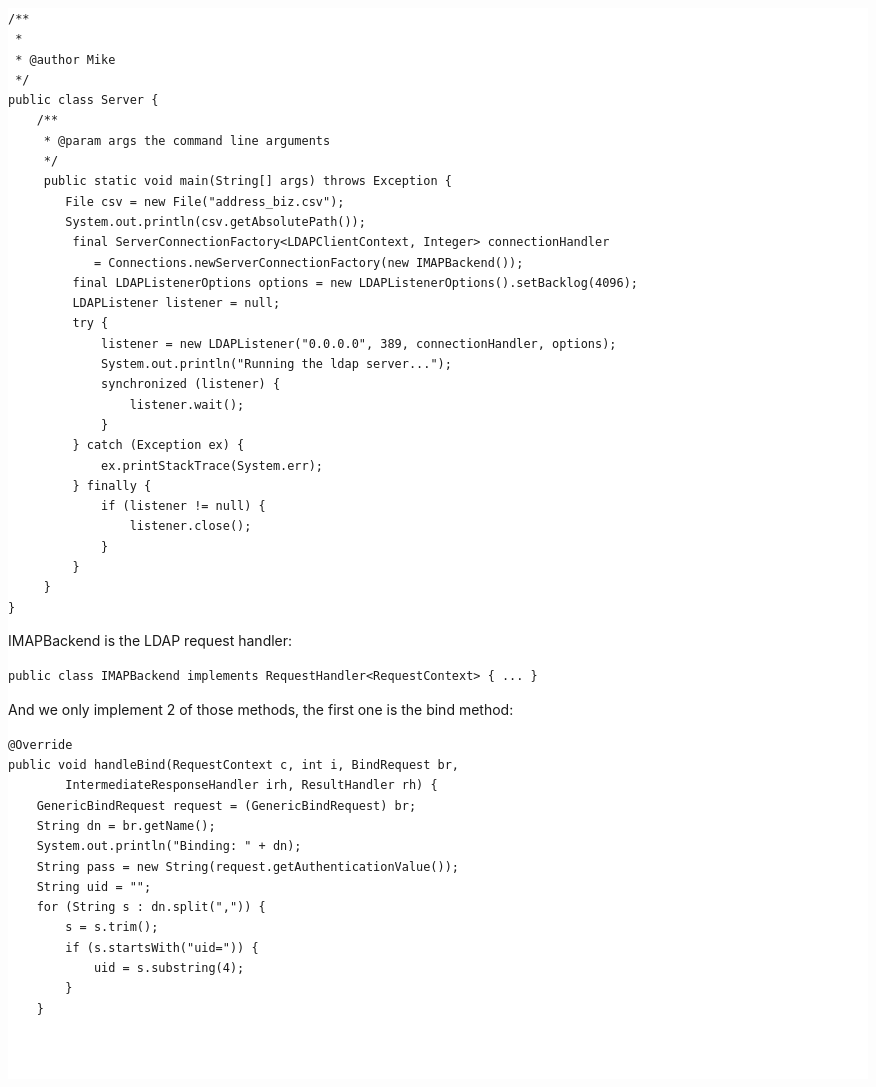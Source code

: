 <pre><code class="language-java">/**
 *
 * @author Mike
 */
public class Server {
    /**
     * @param args the command line arguments
     */
     public static void main(String[] args) throws Exception {
        File csv = new File("address_biz.csv");
        System.out.println(csv.getAbsolutePath());
         final ServerConnectionFactory&lt;LDAPClientContext, Integer&gt; connectionHandler
            = Connections.newServerConnectionFactory(new IMAPBackend());
         final LDAPListenerOptions options = new LDAPListenerOptions().setBacklog(4096);
         LDAPListener listener = null;
         try {
             listener = new LDAPListener("0.0.0.0", 389, connectionHandler, options);
             System.out.println("Running the ldap server...");
             synchronized (listener) {
                 listener.wait();
             }
         } catch (Exception ex) {
             ex.printStackTrace(System.err);
         } finally {
             if (listener != null) {
                 listener.close();
             }
         }
     }
}</code></pre>

IMAPBackend is the LDAP request handler:

<pre><code class="language-java">public class IMAPBackend implements RequestHandler&lt;RequestContext&gt; { ... }</code></pre>

And we only implement 2 of those methods, the first one is the bind method:

<pre><code class="language-java">@Override
public void handleBind(RequestContext c, int i, BindRequest br,
        IntermediateResponseHandler irh, ResultHandler rh) {
    GenericBindRequest request = (GenericBindRequest) br;
    String dn = br.getName();
    System.out.println("Binding: " + dn);
    String pass = new String(request.getAuthenticationValue());
    String uid = "";
    for (String s : dn.split(",")) {
        s = s.trim();
        if (s.startsWith("uid=")) {
            uid = s.substring(4);
        }
    }
